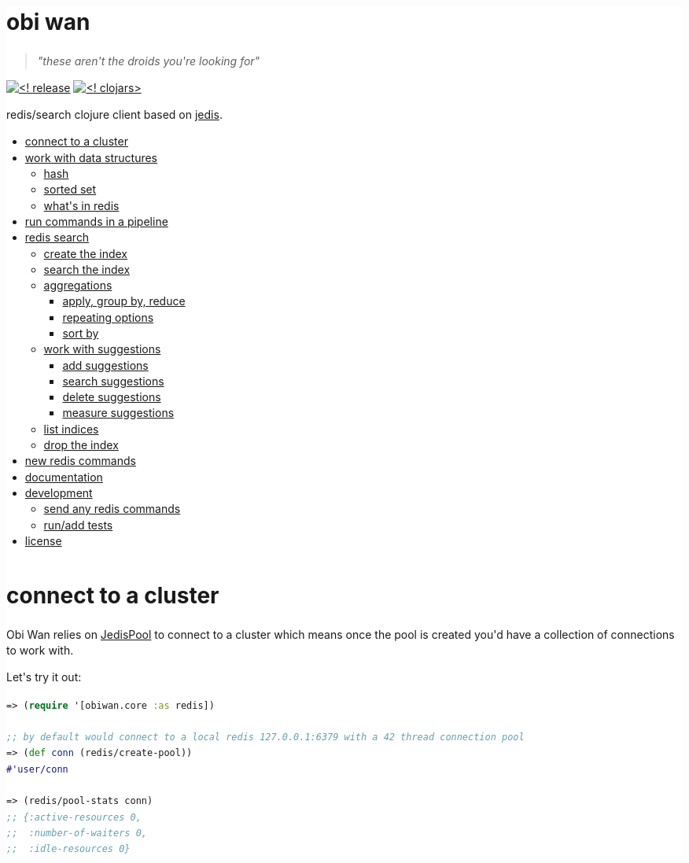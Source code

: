 # obi wan

> _"these aren't the droids you're looking for"_

[![<! release](https://img.shields.io/badge/dynamic/json.svg?label=release&url=https%3A%2F%2Fclojars.org%2Fcom.tolitius%2Fobiwan%2Flatest-version.json&query=version&colorB=blue)](https://github.com/tolitius/obiwan/releases)
[![<! clojars>](https://img.shields.io/clojars/v/com.tolitius/obiwan.svg)](https://clojars.org/com.tolitius/obiwan)

redis/search clojure client based on [jedis](https://github.com/redis/jedis).

- [connect to a cluster](#connect-to-a-cluster)
- [work with data structures](#work-with-data-structures)
  - [hash](#hash)
  - [sorted set](#sorted-set)
  - [what's in redis](#whats-in-redis)
- [run commands in a pipeline](#run-commands-in-a-pipeline)
- [redis search](#redis-search)
  - [create the index](#create-the-index)
  - [search the index](#search-the-index)
  - [aggregations](#aggregations)
    - [apply, group by, reduce](#apply-group-by-reduce)
    - [repeating options](#repeating-options)
    - [sort by](#sort-by)
  - [work with suggestions](#work-with-suggestions)
    - [add suggestions](#add-suggestions)
    - [search suggestions](#search-suggestions)
    - [delete suggestions](#delete-suggestions)
    - [measure suggestions](#measure-suggestions)
  - [list indices](#list-indices)
  - [drop the index](#drop-the-index)
- [new redis commands](#new-redis-commands)
- [documentation](#documentation)
- [development](#development)
  - [send any redis commands](#send-any-redis-commands)
  - [run/add tests](#runadd-tests)
- [license](#license)

# connect to a cluster

Obi Wan relies on [JedisPool](https://www.javadoc.io/doc/redis.clients/jedis/latest/redis/clients/jedis/JedisPool.html) to connect to a cluster
which means once the pool is created you'd have a collection of connections to work with.

Let's try it out:

```clojure
=> (require '[obiwan.core :as redis])

;; by default would connect to a local redis 127.0.0.1:6379 with a 42 thread connection pool
=> (def conn (redis/create-pool))
#'user/conn

=> (redis/pool-stats conn)
;; {:active-resources 0,
;;  :number-of-waiters 0,
;;  :idle-resources 0}
```
